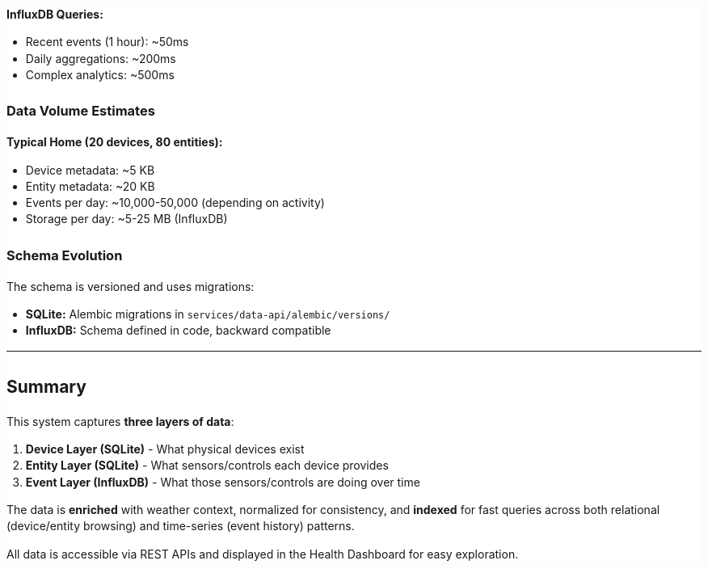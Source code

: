 **InfluxDB Queries:**
- Recent events (1 hour): ~50ms
- Daily aggregations: ~200ms
- Complex analytics: ~500ms

### Data Volume Estimates

**Typical Home (20 devices, 80 entities):**
- Device metadata: ~5 KB
- Entity metadata: ~20 KB
- Events per day: ~10,000-50,000 (depending on activity)
- Storage per day: ~5-25 MB (InfluxDB)

### Schema Evolution

The schema is versioned and uses migrations:
- **SQLite:** Alembic migrations in `services/data-api/alembic/versions/`
- **InfluxDB:** Schema defined in code, backward compatible

---

## Summary

This system captures **three layers of data**:

1. **Device Layer (SQLite)** - What physical devices exist
2. **Entity Layer (SQLite)** - What sensors/controls each device provides
3. **Event Layer (InfluxDB)** - What those sensors/controls are doing over time

The data is **enriched** with weather context, normalized for consistency, and **indexed** for fast queries across both relational (device/entity browsing) and time-series (event history) patterns.

All data is accessible via REST APIs and displayed in the Health Dashboard for easy exploration.

